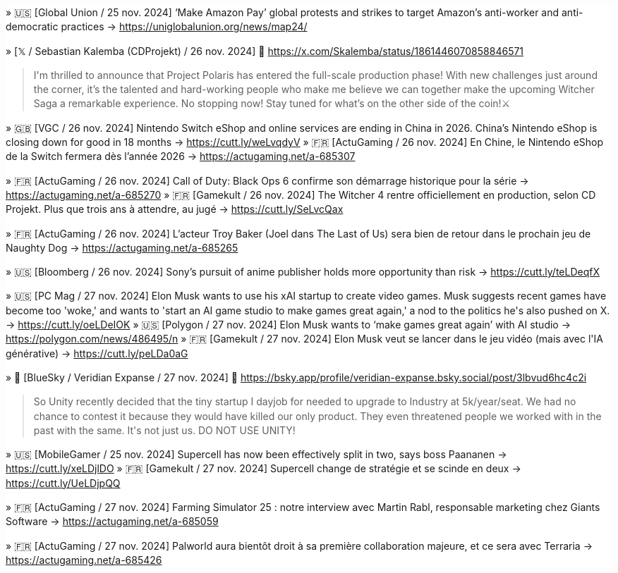 » 🇺🇸 [Global Union / 25 nov. 2024] ‘Make Amazon Pay’ global protests and strikes to target Amazon’s anti-worker and anti-democratic practices → https://uniglobalunion.org/news/map24/

» [𝕏 / Sebastian Kalemba (CDProjekt) / 26 nov. 2024] 🧵 https://x.com/Skalemba/status/1861446070858846571
> I'm thrilled to announce that Project Polaris has entered the full-scale production phase! With new challenges just around the corner, it’s the talented and hard-working people who make me believe we can together make the upcoming Witcher Saga a remarkable experience. No stopping now! Stay tuned for what’s on the other side of the coin!⚔️


» 🇬🇧 [VGC / 26 nov. 2024] Nintendo Switch eShop and online services are ending in China in 2026. China’s Nintendo eShop is closing down for good in 18 months → https://cutt.ly/weLvqdyV
» 🇫🇷 [ActuGaming / 26 nov. 2024] En Chine, le Nintendo eShop de la Switch fermera dès l’année 2026 → https://actugaming.net/a-685307



» 🇫🇷 [ActuGaming / 26 nov. 2024] Call of Duty: Black Ops 6 confirme son démarrage historique pour la série → https://actugaming.net/a-685270
» 🇫🇷 [Gamekult / 26 nov. 2024] The Witcher 4 rentre officiellement en production, selon CD Projekt. Plus que trois ans à attendre, au jugé → https://cutt.ly/SeLvcQax

» 🇫🇷 [ActuGaming / 26 nov. 2024] L’acteur Troy Baker (Joel dans The Last of Us) sera bien de retour dans le prochain jeu de Naughty Dog → https://actugaming.net/a-685265



» 🇺🇸 [Bloomberg / 26 nov. 2024] Sony’s pursuit of anime publisher holds more opportunity than risk → https://cutt.ly/teLDeqfX

» 🇺🇸 [PC Mag / 27 nov. 2024] Elon Musk wants to use his xAI startup to create video games. Musk suggests recent games have become too 'woke,' and wants to 'start an AI game studio to make games great again,' a nod to the politics he's also pushed on X. → https://cutt.ly/oeLDeIOK
» 🇺🇸 [Polygon / 27 nov. 2024] Elon Musk wants to ‘make games great again’ with AI studio → https://polygon.com/news/486495/n
» 🇫🇷 [Gamekult / 27 nov. 2024] Elon Musk veut se lancer dans le jeu vidéo (mais avec l'IA générative) → https://cutt.ly/peLDa0aG

» 🦋 [BlueSky / Veridian Expanse / 27 nov. 2024] 🧵 https://bsky.app/profile/veridian-expanse.bsky.social/post/3lbvud6hc4c2i
> So Unity recently decided that the tiny startup I dayjob for needed to upgrade to Industry at 5k/year/seat. We had no chance to contest it because they would have killed our only product. They even threatened people we worked with in the past with the same.
> It's not just us.
> DO NOT USE UNITY!

» 🇺🇸 [MobileGamer / 25 nov. 2024] Supercell has now been effectively split in two, says boss Paananen → https://cutt.ly/xeLDjlDO
» 🇫🇷 [Gamekult / 27 nov. 2024] Supercell change de stratégie et se scinde en deux → https://cutt.ly/UeLDjpQQ

» 🇫🇷 [ActuGaming / 27 nov. 2024] Farming Simulator 25 : notre interview avec Martin Rabl, responsable marketing chez Giants Software → https://actugaming.net/a-685059

» 🇫🇷 [ActuGaming / 27 nov. 2024] Palworld aura bientôt droit à sa première collaboration majeure, et ce sera avec Terraria → https://actugaming.net/a-685426

